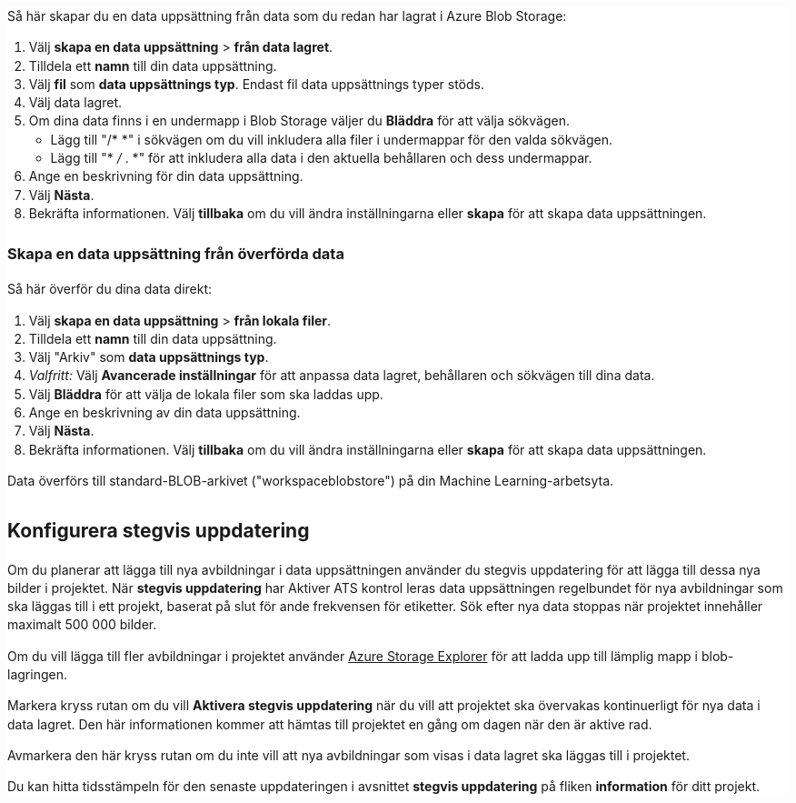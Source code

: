 Så här skapar du en data uppsättning från data som du redan har lagrat i Azure Blob Storage:

1. Välj **skapa en data uppsättning**  >  **från data lagret**.
1. Tilldela ett **namn** till din data uppsättning.
1. Välj **fil** som **data uppsättnings typ**.  Endast fil data uppsättnings typer stöds.
1. Välj data lagret.
1. Om dina data finns i en undermapp i Blob Storage väljer du **Bläddra** för att välja sökvägen.
    * Lägg till "/* *" i sökvägen om du vill inkludera alla filer i undermappar för den valda sökvägen.
    * Lägg till "* */* . *" för att inkludera alla data i den aktuella behållaren och dess undermappar.
1. Ange en beskrivning för din data uppsättning.
1. Välj **Nästa**.
1. Bekräfta informationen. Välj **tillbaka** om du vill ändra inställningarna eller **skapa** för att skapa data uppsättningen.


### <a name="create-a-dataset-from-uploaded-data"></a>Skapa en data uppsättning från överförda data

Så här överför du dina data direkt:

1. Välj **skapa en data uppsättning**  >  **från lokala filer**.
1. Tilldela ett **namn** till din data uppsättning.
1. Välj "Arkiv" som **data uppsättnings typ**.
1. *Valfritt:* Välj **Avancerade inställningar** för att anpassa data lagret, behållaren och sökvägen till dina data.
1. Välj **Bläddra** för att välja de lokala filer som ska laddas upp.
1. Ange en beskrivning av din data uppsättning.
1. Välj **Nästa**.
1. Bekräfta informationen. Välj **tillbaka** om du vill ändra inställningarna eller **skapa** för att skapa data uppsättningen.

Data överförs till standard-BLOB-arkivet ("workspaceblobstore") på din Machine Learning-arbetsyta.

## <a name="configure-incremental-refresh"></a><a name="incremental-refresh"></a> Konfigurera stegvis uppdatering

Om du planerar att lägga till nya avbildningar i data uppsättningen använder du stegvis uppdatering för att lägga till dessa nya bilder i projektet.   När **stegvis uppdatering** har Aktiver ATS kontrol leras data uppsättningen regelbundet för nya avbildningar som ska läggas till i ett projekt, baserat på slut för ande frekvensen för etiketter.   Sök efter nya data stoppas när projektet innehåller maximalt 500 000 bilder.

Om du vill lägga till fler avbildningar i projektet använder [Azure Storage Explorer](https://azure.microsoft.com/features/storage-explorer/) för att ladda upp till lämplig mapp i blob-lagringen. 

Markera kryss rutan om du vill **Aktivera stegvis uppdatering** när du vill att projektet ska övervakas kontinuerligt för nya data i data lagret. Den här informationen kommer att hämtas till projektet en gång om dagen när den är aktive rad.

Avmarkera den här kryss rutan om du inte vill att nya avbildningar som visas i data lagret ska läggas till i projektet.

Du kan hitta tidsstämpeln för den senaste uppdateringen i avsnittet **stegvis uppdatering** på fliken **information** för ditt projekt.

